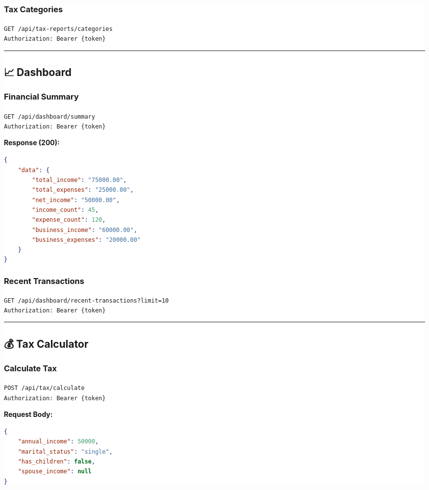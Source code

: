 ### Tax Categories
```http
GET /api/tax-reports/categories
Authorization: Bearer {token}
```

---

## 📈 **Dashboard**

### Financial Summary
```http
GET /api/dashboard/summary
Authorization: Bearer {token}
```

**Response (200):**
```json
{
    "data": {
        "total_income": "75000.00",
        "total_expenses": "25000.00",
        "net_income": "50000.00",
        "income_count": 45,
        "expense_count": 120,
        "business_income": "60000.00",
        "business_expenses": "20000.00"
    }
}
```

### Recent Transactions
```http
GET /api/dashboard/recent-transactions?limit=10
Authorization: Bearer {token}
```

---

## 💰 **Tax Calculator**

### Calculate Tax
```http
POST /api/tax/calculate
Authorization: Bearer {token}
```

**Request Body:**
```json
{
    "annual_income": 50000,
    "marital_status": "single",
    "has_children": false,
    "spouse_income": null
}
```
